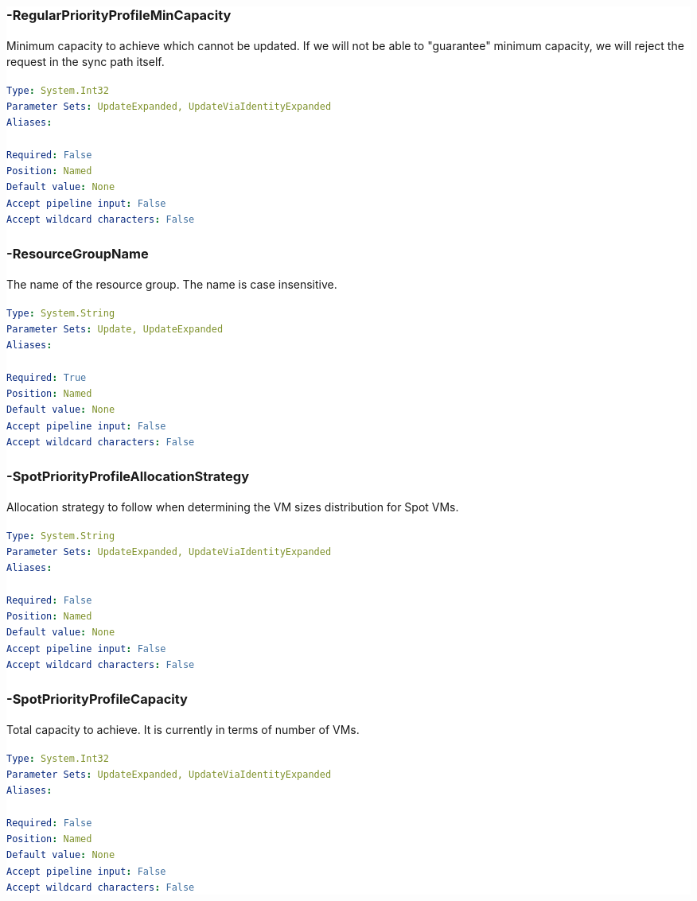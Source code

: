 ### -RegularPriorityProfileMinCapacity
Minimum capacity to achieve which cannot be updated.
If we will not be able to "guarantee" minimum capacity, we will reject the request in the sync path itself.

```yaml
Type: System.Int32
Parameter Sets: UpdateExpanded, UpdateViaIdentityExpanded
Aliases:

Required: False
Position: Named
Default value: None
Accept pipeline input: False
Accept wildcard characters: False
```

### -ResourceGroupName
The name of the resource group.
The name is case insensitive.

```yaml
Type: System.String
Parameter Sets: Update, UpdateExpanded
Aliases:

Required: True
Position: Named
Default value: None
Accept pipeline input: False
Accept wildcard characters: False
```

### -SpotPriorityProfileAllocationStrategy
Allocation strategy to follow when determining the VM sizes distribution for Spot VMs.

```yaml
Type: System.String
Parameter Sets: UpdateExpanded, UpdateViaIdentityExpanded
Aliases:

Required: False
Position: Named
Default value: None
Accept pipeline input: False
Accept wildcard characters: False
```

### -SpotPriorityProfileCapacity
Total capacity to achieve.
It is currently in terms of number of VMs.

```yaml
Type: System.Int32
Parameter Sets: UpdateExpanded, UpdateViaIdentityExpanded
Aliases:

Required: False
Position: Named
Default value: None
Accept pipeline input: False
Accept wildcard characters: False
```
